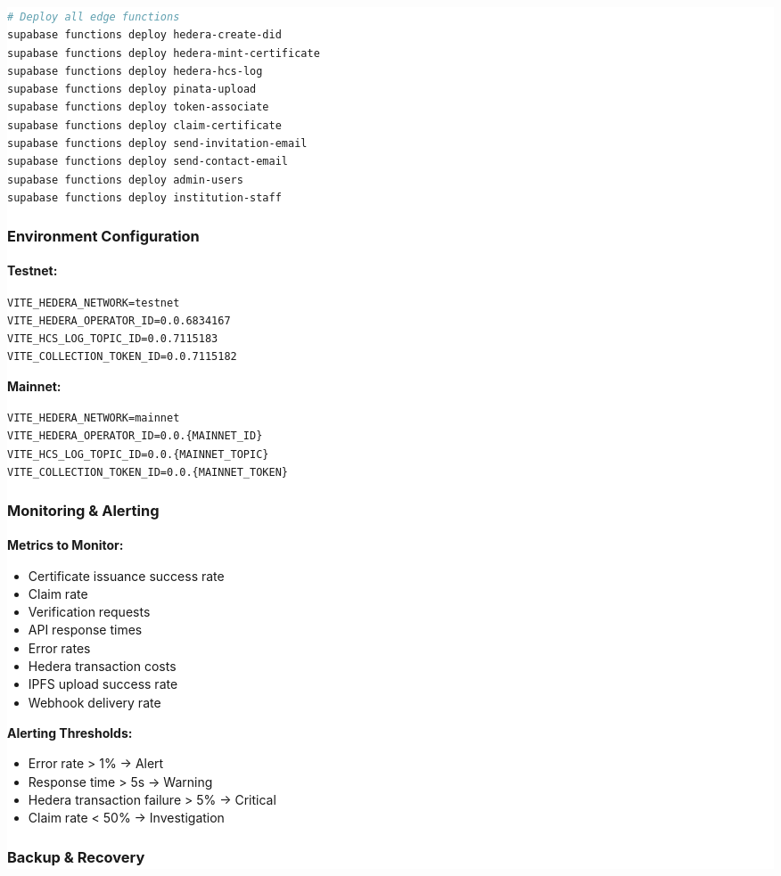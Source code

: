 ```bash
# Deploy all edge functions
supabase functions deploy hedera-create-did
supabase functions deploy hedera-mint-certificate
supabase functions deploy hedera-hcs-log
supabase functions deploy pinata-upload
supabase functions deploy token-associate
supabase functions deploy claim-certificate
supabase functions deploy send-invitation-email
supabase functions deploy send-contact-email
supabase functions deploy admin-users
supabase functions deploy institution-staff
```

### Environment Configuration

**Testnet:**

```env
VITE_HEDERA_NETWORK=testnet
VITE_HEDERA_OPERATOR_ID=0.0.6834167
VITE_HCS_LOG_TOPIC_ID=0.0.7115183
VITE_COLLECTION_TOKEN_ID=0.0.7115182
```

**Mainnet:**

```env
VITE_HEDERA_NETWORK=mainnet
VITE_HEDERA_OPERATOR_ID=0.0.{MAINNET_ID}
VITE_HCS_LOG_TOPIC_ID=0.0.{MAINNET_TOPIC}
VITE_COLLECTION_TOKEN_ID=0.0.{MAINNET_TOKEN}
```

### Monitoring & Alerting

**Metrics to Monitor:**

- Certificate issuance success rate
- Claim rate
- Verification requests
- API response times
- Error rates
- Hedera transaction costs
- IPFS upload success rate
- Webhook delivery rate

**Alerting Thresholds:**

- Error rate > 1% → Alert
- Response time > 5s → Warning
- Hedera transaction failure > 5% → Critical
- Claim rate < 50% → Investigation

### Backup & Recovery

